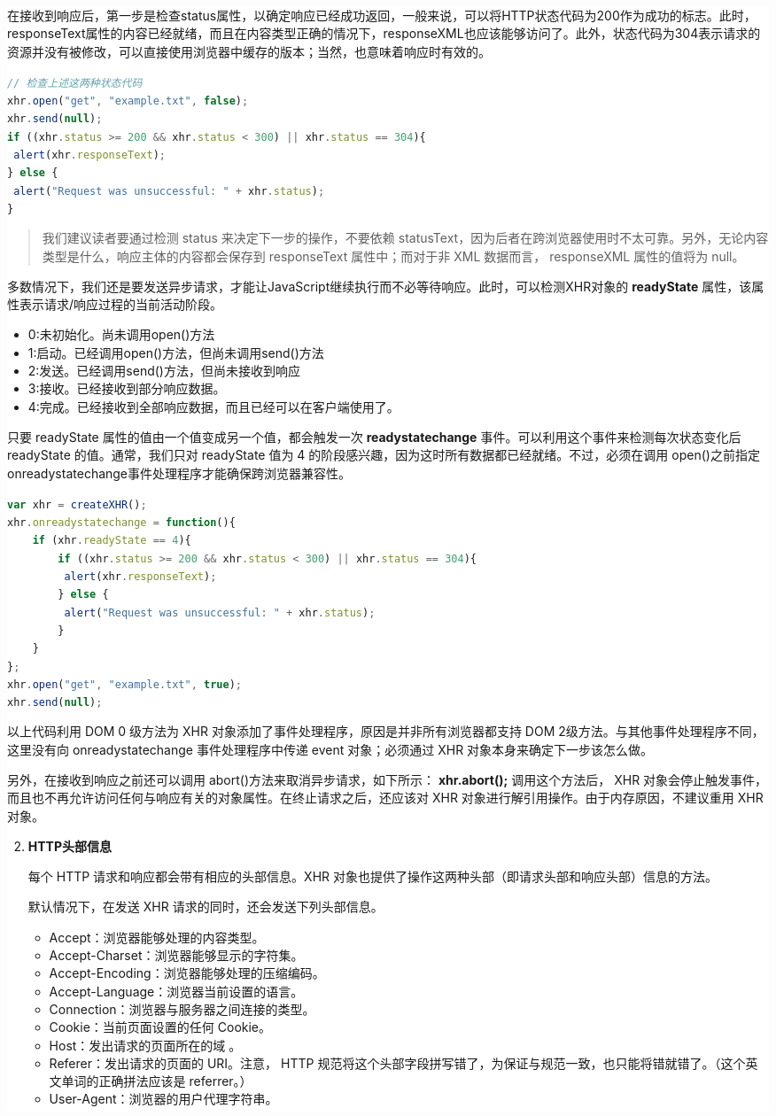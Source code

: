    在接收到响应后，第一步是检查status属性，以确定响应已经成功返回，一般来说，可以将HTTP状态代码为200作为成功的标志。此时，responseText属性的内容已经就绪，而且在内容类型正确的情况下，responseXML也应该能够访问了。此外，状态代码为304表示请求的资源并没有被修改，可以直接使用浏览器中缓存的版本；当然，也意味着响应时有效的。

   ```js
   // 检查上述这两种状态代码
   xhr.open("get", "example.txt", false);
   xhr.send(null);
   if ((xhr.status >= 200 && xhr.status < 300) || xhr.status == 304){
   	alert(xhr.responseText);
   } else {
   	alert("Request was unsuccessful: " + xhr.status);
   }
   ```

   > 我们建议读者要通过检测 status 来决定下一步的操作，不要依赖 statusText，因为后者在跨浏览器使用时不太可靠。另外，无论内容类型是什么，响应主体的内容都会保存到 responseText 属性中；而对于非 XML 数据而言， responseXML 属性的值将为 null。

   多数情况下，我们还是要发送异步请求，才能让JavaScript继续执行而不必等待响应。此时，可以检测XHR对象的 **readyState** 属性，该属性表示请求/响应过程的当前活动阶段。

   * 0:未初始化。尚未调用open()方法
   * 1:启动。已经调用open()方法，但尚未调用send()方法
   * 2:发送。已经调用send()方法，但尚未接收到响应
   * 3:接收。已经接收到部分响应数据。
   * 4:完成。已经接收到全部响应数据，而且已经可以在客户端使用了。

   只要 readyState 属性的值由一个值变成另一个值，都会触发一次 **readystatechange** 事件。可以利用这个事件来检测每次状态变化后 readyState 的值。通常，我们只对 readyState 值为 4 的阶段感兴趣，因为这时所有数据都已经就绪。不过，必须在调用 open()之前指定 onreadystatechange事件处理程序才能确保跨浏览器兼容性。

   ```js
   var xhr = createXHR();
   xhr.onreadystatechange = function(){
       if (xhr.readyState == 4){
           if ((xhr.status >= 200 && xhr.status < 300) || xhr.status == 304){
           	alert(xhr.responseText);
           } else {
           	alert("Request was unsuccessful: " + xhr.status);
           }
       }
   };
   xhr.open("get", "example.txt", true);
   xhr.send(null);
   ```

   以上代码利用 DOM 0 级方法为 XHR 对象添加了事件处理程序，原因是并非所有浏览器都支持 DOM 2级方法。与其他事件处理程序不同，这里没有向 onreadystatechange 事件处理程序中传递 event 对象；必须通过 XHR 对象本身来确定下一步该怎么做。

   另外，在接收到响应之前还可以调用 abort()方法来取消异步请求，如下所示：
   **xhr.abort();**
   调用这个方法后， XHR 对象会停止触发事件，而且也不再允许访问任何与响应有关的对象属性。在终止请求之后，还应该对 XHR 对象进行解引用操作。由于内存原因，不建议重用 XHR 对象。

2. **HTTP头部信息**

   每个 HTTP 请求和响应都会带有相应的头部信息。XHR 对象也提供了操作这两种头部（即请求头部和响应头部）信息的方法。

   默认情况下，在发送 XHR 请求的同时，还会发送下列头部信息。

   * Accept：浏览器能够处理的内容类型。
   * Accept-Charset：浏览器能够显示的字符集。
   * Accept-Encoding：浏览器能够处理的压缩编码。
   * Accept-Language：浏览器当前设置的语言。
   * Connection：浏览器与服务器之间连接的类型。
   * Cookie：当前页面设置的任何 Cookie。
   * Host：发出请求的页面所在的域 。
   * Referer：发出请求的页面的 URI。注意， HTTP 规范将这个头部字段拼写错了，为保证与规范一致，也只能将错就错了。（这个英文单词的正确拼法应该是 referrer。）
   * User-Agent：浏览器的用户代理字符串。

